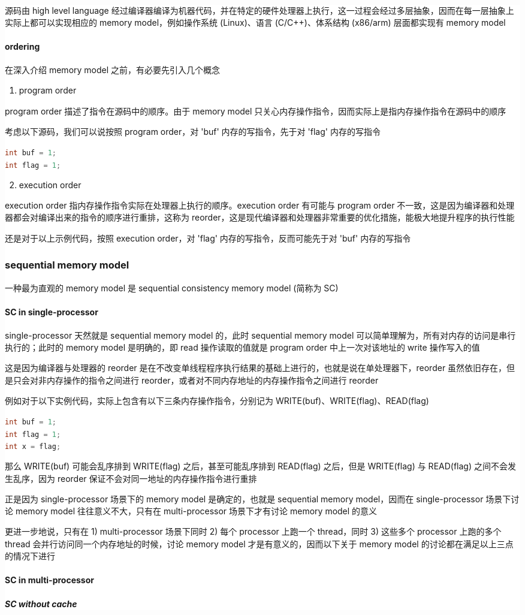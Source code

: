 源码由 high level language 经过编译器编译为机器代码，并在特定的硬件处理器上执行，这一过程会经过多层抽象，因而在每一层抽象上实际上都可以实现相应的 memory model，例如操作系统 (Linux)、语言 (C/C++)、体系结构 (x86/arm) 层面都实现有 memory model


#### ordering

在深入介绍 memory model 之前，有必要先引入几个概念

1. program order

program order 描述了指令在源码中的顺序。由于 memory model 只关心内存操作指令，因而实际上是指内存操作指令在源码中的顺序

考虑以下源码，我们可以说按照 program order，对 'buf' 内存的写指令，先于对 'flag' 内存的写指令

```c
int buf = 1;
int flag = 1;
```

2. execution order

execution order 指内存操作指令实际在处理器上执行的顺序。execution order 有可能与 program order 不一致，这是因为编译器和处理器都会对编译出来的指令的顺序进行重排，这称为 reorder，这是现代编译器和处理器非常重要的优化措施，能极大地提升程序的执行性能

还是对于以上示例代码，按照 execution order，对 'flag' 内存的写指令，反而可能先于对 'buf' 内存的写指令


### sequential memory model

一种最为直观的 memory model 是 sequential consistency memory model (简称为 SC)

#### SC in single-processor

single-processor 天然就是 sequential memory model 的，此时 sequential memory model 可以简单理解为，所有对内存的访问是串行执行的；此时的 memory model 是明确的，即 read 操作读取的值就是 program order 中上一次对该地址的 write 操作写入的值

这是因为编译器与处理器的 reorder 是在不改变单线程程序执行结果的基础上进行的，也就是说在单处理器下，reorder 虽然依旧存在，但是只会对非内存操作的指令之间进行 reorder，或者对不同内存地址的内存操作指令之间进行 reorder

例如对于以下实例代码，实际上包含有以下三条内存操作指令，分别记为 WRITE(buf)、WRITE(flag)、READ(flag)

```c
int buf = 1;
int flag = 1;
int x = flag;
```

那么 WRITE(buf) 可能会乱序排到 WRITE(flag) 之后，甚至可能乱序排到 READ(flag) 之后，但是 WRITE(flag) 与 READ(flag) 之间不会发生乱序，因为 reorder 保证不会对同一地址的内存操作指令进行重排


正是因为 single-processor 场景下的 memory model 是确定的，也就是 sequential memory model，因而在 single-processor 场景下讨论 memory model 往往意义不大，只有在 multi-processor 场景下才有讨论 memory model 的意义

更进一步地说，只有在 1) multi-processor 场景下同时 2) 每个 processor 上跑一个 thread，同时 3) 这些多个 processor 上跑的多个 thread 会并行访问同一个内存地址的时候，讨论 memory model 才是有意义的，因而以下关于 memory model 的讨论都在满足以上三点的情况下进行


#### SC in multi-processor

##### SC without cache
